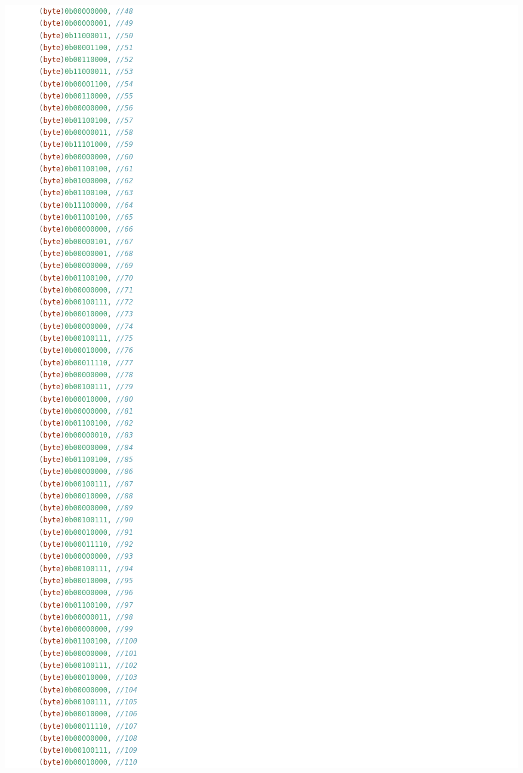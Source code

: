 ```java
        (byte)0b00000000, //48
        (byte)0b00000001, //49
        (byte)0b11000011, //50
        (byte)0b00001100, //51
        (byte)0b00110000, //52
        (byte)0b11000011, //53
        (byte)0b00001100, //54
        (byte)0b00110000, //55
        (byte)0b00000000, //56
        (byte)0b01100100, //57
        (byte)0b00000011, //58
        (byte)0b11101000, //59
        (byte)0b00000000, //60
        (byte)0b01100100, //61
        (byte)0b01000000, //62
        (byte)0b01100100, //63
        (byte)0b11100000, //64
        (byte)0b01100100, //65
        (byte)0b00000000, //66
        (byte)0b00000101, //67
        (byte)0b00000001, //68
        (byte)0b00000000, //69
        (byte)0b01100100, //70
        (byte)0b00000000, //71
        (byte)0b00100111, //72
        (byte)0b00010000, //73
        (byte)0b00000000, //74
        (byte)0b00100111, //75
        (byte)0b00010000, //76
        (byte)0b00011110, //77
        (byte)0b00000000, //78
        (byte)0b00100111, //79
        (byte)0b00010000, //80
        (byte)0b00000000, //81
        (byte)0b01100100, //82
        (byte)0b00000010, //83
        (byte)0b00000000, //84
        (byte)0b01100100, //85
        (byte)0b00000000, //86
        (byte)0b00100111, //87
        (byte)0b00010000, //88
        (byte)0b00000000, //89
        (byte)0b00100111, //90
        (byte)0b00010000, //91
        (byte)0b00011110, //92
        (byte)0b00000000, //93
        (byte)0b00100111, //94
        (byte)0b00010000, //95
        (byte)0b00000000, //96
        (byte)0b01100100, //97
        (byte)0b00000011, //98
        (byte)0b00000000, //99
        (byte)0b01100100, //100
        (byte)0b00000000, //101
        (byte)0b00100111, //102
        (byte)0b00010000, //103
        (byte)0b00000000, //104
        (byte)0b00100111, //105
        (byte)0b00010000, //106
        (byte)0b00011110, //107
        (byte)0b00000000, //108
        (byte)0b00100111, //109
        (byte)0b00010000, //110
```